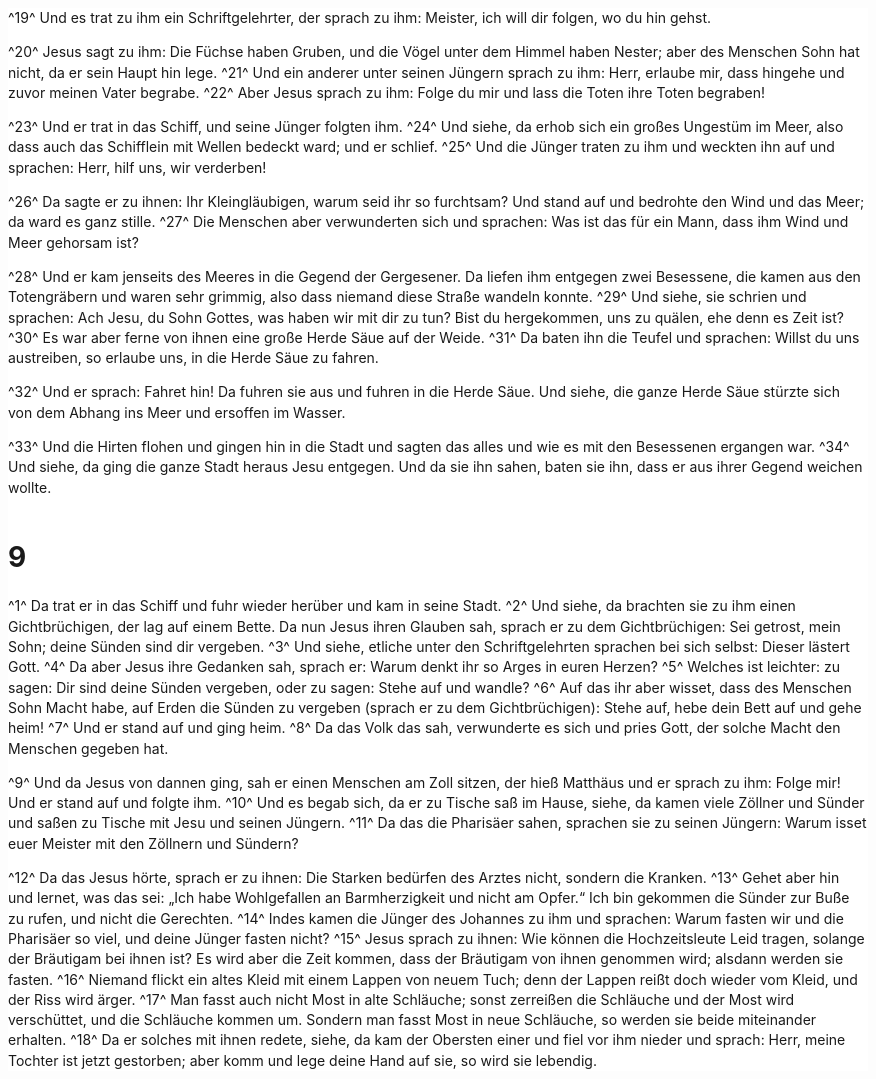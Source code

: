 ^19^ Und es trat zu ihm ein Schriftgelehrter, der sprach zu ihm: Meister, ich will dir folgen, wo du hin gehst. 

^20^ Jesus sagt zu ihm: Die Füchse haben Gruben, und die Vögel unter dem Himmel haben Nester; aber des Menschen Sohn hat nicht, da er sein Haupt hin lege. ^21^ Und ein anderer unter seinen Jüngern sprach zu ihm: Herr, erlaube mir, dass hingehe und zuvor meinen Vater begrabe. ^22^ Aber Jesus sprach zu ihm: Folge du mir und lass die Toten ihre Toten begraben! 

^23^ Und er trat in das Schiff, und seine Jünger folgten ihm. ^24^ Und siehe, da erhob sich ein großes Ungestüm im Meer, also dass auch das Schifflein mit Wellen bedeckt ward; und er schlief. ^25^ Und die Jünger traten zu ihm und weckten ihn auf und sprachen: Herr, hilf uns, wir verderben! 

^26^ Da sagte er zu ihnen: Ihr Kleingläubigen, warum seid ihr so furchtsam? Und stand auf und bedrohte den Wind und das Meer; da ward es ganz stille. ^27^ Die Menschen aber verwunderten sich und sprachen: Was ist das für ein Mann, dass ihm Wind und Meer gehorsam ist? 

^28^ Und er kam jenseits des Meeres in die Gegend der Gergesener. Da liefen ihm entgegen zwei Besessene, die kamen aus den Totengräbern und waren sehr grimmig, also dass niemand diese Straße wandeln konnte. ^29^ Und siehe, sie schrien und sprachen: Ach Jesu, du Sohn Gottes, was haben wir mit dir zu tun? Bist du hergekommen, uns zu quälen, ehe denn es Zeit ist? ^30^ Es war aber ferne von ihnen eine große Herde Säue auf der Weide. ^31^ Da baten ihn die Teufel und sprachen: Willst du uns austreiben, so erlaube uns, in die Herde Säue zu fahren. 

^32^ Und er sprach: Fahret hin! Da fuhren sie aus und fuhren in die Herde Säue. Und siehe, die ganze Herde Säue stürzte sich von dem Abhang ins Meer und ersoffen im Wasser. 

^33^ Und die Hirten flohen und gingen hin in die Stadt und sagten das alles und wie es mit den Besessenen ergangen war. ^34^ Und siehe, da ging die ganze Stadt heraus Jesu entgegen. Und da sie ihn sahen, baten sie ihn, dass er aus ihrer Gegend weichen wollte.

# 9
^1^ Da trat er in das Schiff und fuhr wieder herüber und kam in seine Stadt. ^2^ Und siehe, da brachten sie zu ihm einen Gichtbrüchigen, der lag auf einem Bette. Da nun Jesus ihren Glauben sah, sprach er zu dem Gichtbrüchigen: Sei getrost, mein Sohn; deine Sünden sind dir vergeben. ^3^ Und siehe, etliche unter den Schriftgelehrten sprachen bei sich selbst: Dieser lästert Gott. ^4^ Da aber Jesus ihre Gedanken sah, sprach er: Warum denkt ihr so Arges in euren Herzen? ^5^ Welches ist leichter: zu sagen: Dir sind deine Sünden vergeben, oder zu sagen: Stehe auf und wandle? ^6^ Auf das ihr aber wisset, dass des Menschen Sohn Macht habe, auf Erden die Sünden zu vergeben (sprach er zu dem Gichtbrüchigen): Stehe auf, hebe dein Bett auf und gehe heim! ^7^ Und er stand auf und ging heim. ^8^ Da das Volk das sah, verwunderte es sich und pries Gott, der solche Macht den Menschen gegeben hat. 

^9^ Und da Jesus von dannen ging, sah er einen Menschen am Zoll sitzen, der hieß Matthäus und er sprach zu ihm: Folge mir! Und er stand auf und folgte ihm. ^10^ Und es begab sich, da er zu Tische saß im Hause, siehe, da kamen viele Zöllner und Sünder und saßen zu Tische mit Jesu und seinen Jüngern. ^11^ Da das die Pharisäer sahen, sprachen sie zu seinen Jüngern: Warum isset euer Meister mit den Zöllnern und Sündern? 

^12^ Da das Jesus hörte, sprach er zu ihnen: Die Starken bedürfen des Arztes nicht, sondern die Kranken. ^13^ Gehet aber hin und lernet, was das sei: „Ich habe Wohlgefallen an Barmherzigkeit und nicht am Opfer.“ Ich bin gekommen die Sünder zur Buße zu rufen, und nicht die Gerechten. ^14^ Indes kamen die Jünger des Johannes zu ihm und sprachen: Warum fasten wir und die Pharisäer so viel, und deine Jünger fasten nicht? ^15^ Jesus sprach zu ihnen: Wie können die Hochzeitsleute Leid tragen, solange der Bräutigam bei ihnen ist? Es wird aber die Zeit kommen, dass der Bräutigam von ihnen genommen wird; alsdann werden sie fasten. ^16^ Niemand flickt ein altes Kleid mit einem Lappen von neuem Tuch; denn der Lappen reißt doch wieder vom Kleid, und der Riss wird ärger. ^17^ Man fasst auch nicht Most in alte Schläuche; sonst zerreißen die Schläuche und der Most wird verschüttet, und die Schläuche kommen um. Sondern man fasst Most in neue Schläuche, so werden sie beide miteinander erhalten. ^18^ Da er solches mit ihnen redete, siehe, da kam der Obersten einer und fiel vor ihm nieder und sprach: Herr, meine Tochter ist jetzt gestorben; aber komm und lege deine Hand auf sie, so wird sie lebendig. 
